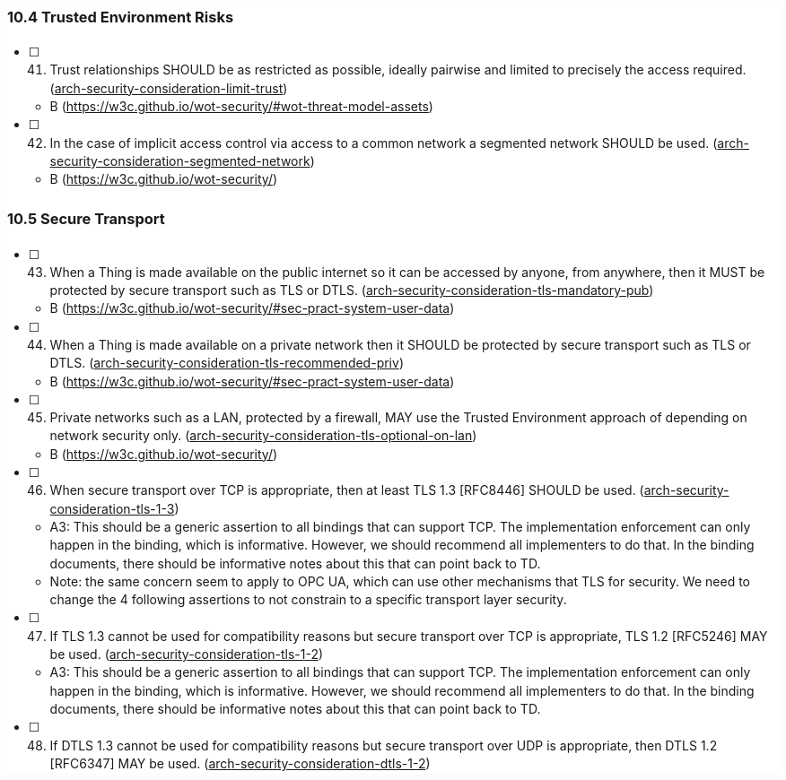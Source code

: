 ### 10.4 Trusted Environment Risks

- [ ] 41. Trust relationships SHOULD be as restricted as possible, ideally pairwise and limited to precisely the access required. ([arch-security-consideration-limit-trust](https://www.w3.org/TR/wot-architecture11/#arch-security-consideration-limit-trust))

  - B (https://w3c.github.io/wot-security/#wot-threat-model-assets)

- [ ] 42. In the case of implicit access control via access to a common network a segmented network SHOULD be used. ([arch-security-consideration-segmented-network](https://www.w3.org/TR/wot-architecture11/#arch-security-consideration-segmented-network))
  - B (https://w3c.github.io/wot-security/)

### 10.5 Secure Transport

- [ ] 43. When a Thing is made available on the public internet so it can be accessed by anyone, from anywhere, then it MUST be protected by secure transport such as TLS or DTLS. ([arch-security-consideration-tls-mandatory-pub](https://www.w3.org/TR/wot-architecture11/#arch-security-consideration-tls-mandatory-pub))

  - B (https://w3c.github.io/wot-security/#sec-pract-system-user-data)

- [ ] 44. When a Thing is made available on a private network then it SHOULD be protected by secure transport such as TLS or DTLS. ([arch-security-consideration-tls-recommended-priv](https://www.w3.org/TR/wot-architecture11/#arch-security-consideration-tls-recommended-priv))

  - B (https://w3c.github.io/wot-security/#sec-pract-system-user-data)

- [ ] 45. Private networks such as a LAN, protected by a firewall, MAY use the Trusted Environment approach of depending on network security only. ([arch-security-consideration-tls-optional-on-lan](https://www.w3.org/TR/wot-architecture11/#arch-security-consideration-tls-optional-on-lan))

  - B (https://w3c.github.io/wot-security/)

- [ ] 46. When secure transport over TCP is appropriate, then at least TLS 1.3 [RFC8446] SHOULD be used. ([arch-security-consideration-tls-1-3](https://www.w3.org/TR/wot-architecture11/#arch-security-consideration-tls-1-3))

  - A3: This should be a generic assertion to all bindings that can support TCP. The implementation enforcement can only happen in the binding, which is informative. However, we should recommend all implementers to do that. In the binding documents, there should be informative notes about this that can point back to TD.
  - Note: the same concern seem to apply to OPC UA, which can use other mechanisms that TLS for security. We need to change the 4 following assertions to not constrain to a specific transport layer security.

- [ ] 47. If TLS 1.3 cannot be used for compatibility reasons but secure transport over TCP is appropriate, TLS 1.2 [RFC5246] MAY be used. ([arch-security-consideration-tls-1-2](https://www.w3.org/TR/wot-architecture11/#arch-security-consideration-tls-1-2))

  - A3: This should be a generic assertion to all bindings that can support TCP. The implementation enforcement can only happen in the binding, which is informative. However, we should recommend all implementers to do that. In the binding documents, there should be informative notes about this that can point back to TD.

- [ ] 48. If DTLS 1.3 cannot be used for compatibility reasons but secure transport over UDP is appropriate, then DTLS 1.2 [RFC6347] MAY be used. ([arch-security-consideration-dtls-1-2](https://www.w3.org/TR/wot-architecture11/#arch-security-consideration-dtls-1-2))
